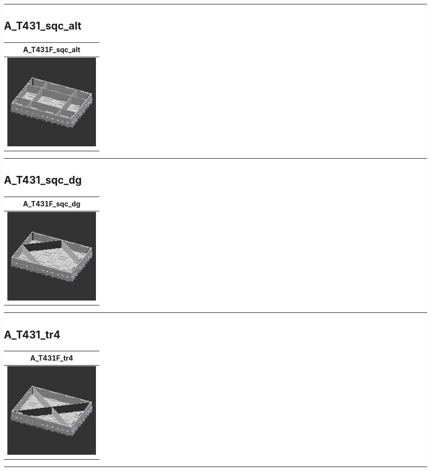 
---
## A_T431_sqc_alt
| **A_T431F_sqc_alt** | 
| --- | 
| ![preview](png/A_T431F_sqc_alt.png) | 


---
## A_T431_sqc_dg
| **A_T431F_sqc_dg** | 
| --- | 
| ![preview](png/A_T431F_sqc_dg.png) | 


---
## A_T431_tr4
| **A_T431F_tr4** | 
| --- | 
| ![preview](png/A_T431F_tr4.png) | 


---
